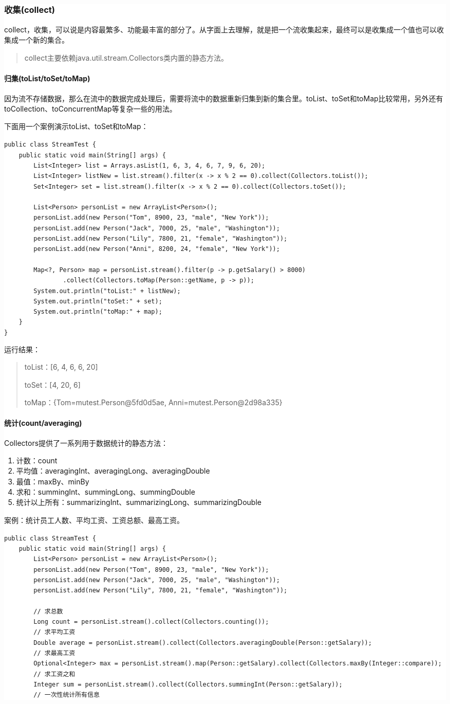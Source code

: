 ### 收集(collect)
collect，收集，可以说是内容最繁多、功能最丰富的部分了。从字面上去理解，就是把一个流收集起来，最终可以是收集成一个值也可以收集成一个新的集合。
>collect主要依赖java.util.stream.Collectors类内置的静态方法。

#### 归集(toList/toSet/toMap)
因为流不存储数据，那么在流中的数据完成处理后，需要将流中的数据重新归集到新的集合里。toList、toSet和toMap比较常用，另外还有toCollection、toConcurrentMap等复杂一些的用法。

下面用一个案例演示toList、toSet和toMap：
```
public class StreamTest {
	public static void main(String[] args) {
		List<Integer> list = Arrays.asList(1, 6, 3, 4, 6, 7, 9, 6, 20);
		List<Integer> listNew = list.stream().filter(x -> x % 2 == 0).collect(Collectors.toList());
		Set<Integer> set = list.stream().filter(x -> x % 2 == 0).collect(Collectors.toSet());

		List<Person> personList = new ArrayList<Person>();
		personList.add(new Person("Tom", 8900, 23, "male", "New York"));
		personList.add(new Person("Jack", 7000, 25, "male", "Washington"));
		personList.add(new Person("Lily", 7800, 21, "female", "Washington"));
		personList.add(new Person("Anni", 8200, 24, "female", "New York"));

		Map<?, Person> map = personList.stream().filter(p -> p.getSalary() > 8000)
				.collect(Collectors.toMap(Person::getName, p -> p));
		System.out.println("toList:" + listNew);
		System.out.println("toSet:" + set);
		System.out.println("toMap:" + map);
	}
}
```
运行结果：
>toList：[6, 4, 6, 6, 20]
>
>toSet：[4, 20, 6]
>
>toMap：{Tom=mutest.Person@5fd0d5ae, Anni=mutest.Person@2d98a335}
#### 统计(count/averaging)
Collectors提供了一系列用于数据统计的静态方法：
1. 计数：count
2. 平均值：averagingInt、averagingLong、averagingDouble
3. 最值：maxBy、minBy
4. 求和：summingInt、summingLong、summingDouble
5. 统计以上所有：summarizingInt、summarizingLong、summarizingDouble

案例：统计员工人数、平均工资、工资总额、最高工资。
```
public class StreamTest {
	public static void main(String[] args) {
		List<Person> personList = new ArrayList<Person>();
		personList.add(new Person("Tom", 8900, 23, "male", "New York"));
		personList.add(new Person("Jack", 7000, 25, "male", "Washington"));
		personList.add(new Person("Lily", 7800, 21, "female", "Washington"));

		// 求总数
		Long count = personList.stream().collect(Collectors.counting());
		// 求平均工资
		Double average = personList.stream().collect(Collectors.averagingDouble(Person::getSalary));
		// 求最高工资
		Optional<Integer> max = personList.stream().map(Person::getSalary).collect(Collectors.maxBy(Integer::compare));
		// 求工资之和
		Integer sum = personList.stream().collect(Collectors.summingInt(Person::getSalary));
		// 一次性统计所有信息
```